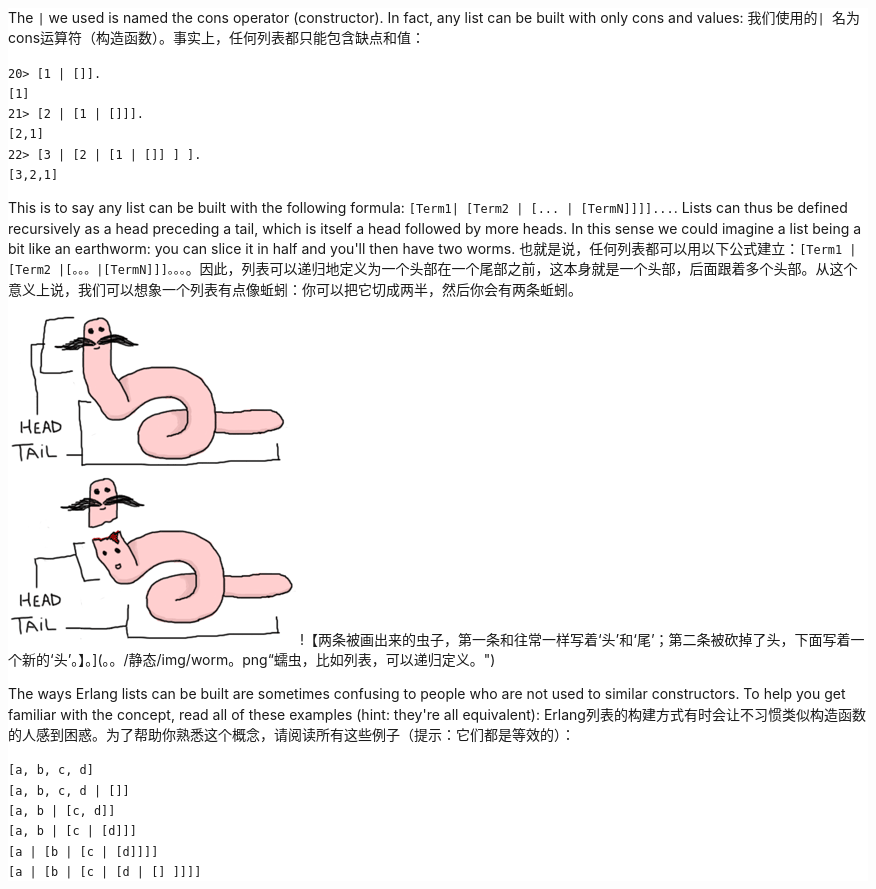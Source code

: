 The `|` we used is named the cons operator (constructor). In fact, any list can be built with only cons and values:
我们使用的`| `名为cons运算符（构造函数）。事实上，任何列表都只能包含缺点和值：

```eshell
20> [1 | []].
[1]
21> [2 | [1 | []]].
[2,1]
22> [3 | [2 | [1 | []] ] ].
[3,2,1]
```

This is to say any list can be built with the following formula: `[Term1| [Term2 | [... | [TermN]]]]...`. Lists can thus be defined recursively as a head preceding a tail, which is itself a head followed by more heads. In this sense we could imagine a list being a bit like an earthworm: you can slice it in half and you'll then have two worms.
也就是说，任何列表都可以用以下公式建立：`[Term1 |[Term2 |[。。。|[TermN]]]。。。`。因此，列表可以递归地定义为一个头部在一个尾部之前，这本身就是一个头部，后面跟着多个头部。从这个意义上说，我们可以想象一个列表有点像蚯蚓：你可以把它切成两半，然后你会有两条蚯蚓。

![Two drawn worms, the first one normal with the text 'Head' and 'tail' as usual; the second has its head cut off, and under it a new 'head' is written.](../img/worm.png "Worms, like lists can be defined recursively.")
!【两条被画出来的虫子，第一条和往常一样写着‘头’和‘尾’；第二条被砍掉了头，下面写着一个新的‘头’。】。](。。/静态/img/worm。png“蠕虫，比如列表，可以递归定义。")

The ways Erlang lists can be built are sometimes confusing to people who are not used to similar constructors. To help you get familiar with the concept, read all of these examples (hint: they're all equivalent):
Erlang列表的构建方式有时会让不习惯类似构造函数的人感到困惑。为了帮助你熟悉这个概念，请阅读所有这些例子（提示：它们都是等效的）：

```eshell
[a, b, c, d]
[a, b, c, d | []]
[a, b | [c, d]]
[a, b | [c | [d]]]
[a | [b | [c | [d]]]]
[a | [b | [c | [d | [] ]]]]
```
